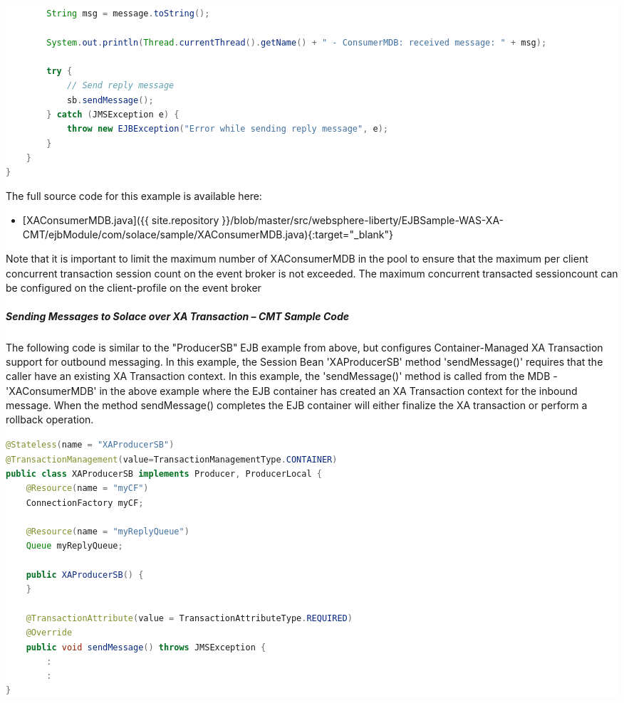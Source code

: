 ```java
        String msg = message.toString();

        System.out.println(Thread.currentThread().getName() + " - ConsumerMDB: received message: " + msg);

        try {
            // Send reply message
            sb.sendMessage();
        } catch (JMSException e) {
            throw new EJBException("Error while sending reply message", e);
        }
    }
}
```

The full source code for this example is available here:

*    [XAConsumerMDB.java]({{ site.repository }}/blob/master/src/websphere-liberty/EJBSample-WAS-XA-CMT/ejbModule/com/solace/sample/XAConsumerMDB.java){:target="_blank"}

Note that it is important to limit the maximum number of XAConsumerMDB in the pool to ensure that the maximum per client concurrent transaction session count on the event broker is not exceeded. The maximum concurrent transacted sessioncount can be configured on the client-profile on the event broker

##### Sending Messages to Solace over XA Transaction – CMT Sample Code

The following code is similar to the "ProducerSB" EJB example from above, but configures Container-Managed XA Transaction support for outbound messaging.  In this example, the Session Bean 'XAProducerSB' method 'sendMessage()' requires that the caller have an existing XA Transaction context.  In this example, the 'sendMessage()' method is called from the MDB - 'XAConsumerMDB' in the above example where the EJB container has created an XA Transaction context for the inbound message.  When the method sendMessage() completes the EJB container will either finalize the XA transaction or perform a rollback operation.

```java
@Stateless(name = "XAProducerSB")
@TransactionManagement(value=TransactionManagementType.CONTAINER)
public class XAProducerSB implements Producer, ProducerLocal {
    @Resource(name = "myCF")
    ConnectionFactory myCF;

    @Resource(name = "myReplyQueue")
    Queue myReplyQueue;

    public XAProducerSB() {
    }

    @TransactionAttribute(value = TransactionAttributeType.REQUIRED)
    @Override
    public void sendMessage() throws JMSException {
        :
        :
}
```
    